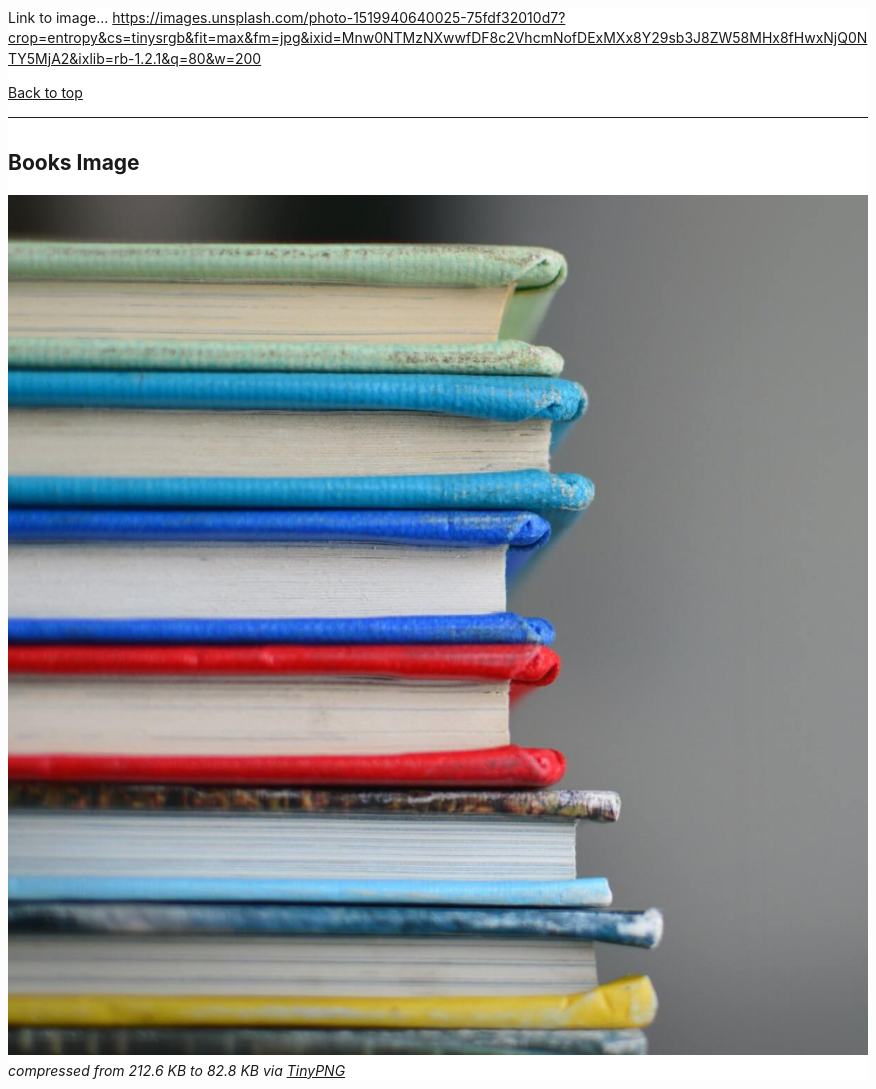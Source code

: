 Link to image...
https://images.unsplash.com/photo-1519940640025-75fdf32010d7?crop=entropy&cs=tinysrgb&fit=max&fm=jpg&ixid=Mnw0NTMzNXwwfDF8c2VhcmNofDExMXx8Y29sb3J8ZW58MHx8fHwxNjQ0NTY5MjA2&ixlib=rb-1.2.1&q=80&w=200

[Back to top](#contents)

---
## Books Image

![books image](assets/images/books.jpg)
*compressed from 212.6 KB to 82.8 KB via [TinyPNG](https://tinypng.com/)*
